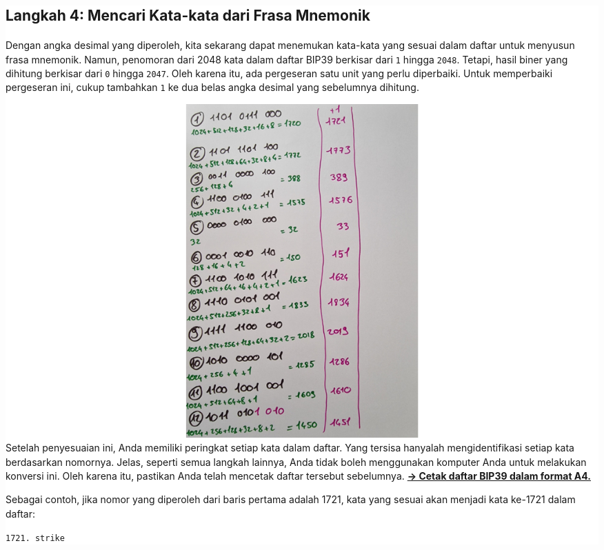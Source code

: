 ## Langkah 4: Mencari Kata-kata dari Frasa Mnemonik
Dengan angka desimal yang diperoleh, kita sekarang dapat menemukan kata-kata yang sesuai dalam daftar untuk menyusun frasa mnemonik. Namun, penomoran dari 2048 kata dalam daftar BIP39 berkisar dari `1` hingga `2048`. Tetapi, hasil biner yang dihitung berkisar dari `0` hingga `2047`. Oleh karena itu, ada pergeseran satu unit yang perlu diperbaiki. Untuk memperbaiki pergeseran ini, cukup tambahkan `1` ke dua belas angka desimal yang sebelumnya dihitung.

![mnemonic](assets/notext/24.webp)
Setelah penyesuaian ini, Anda memiliki peringkat setiap kata dalam daftar. Yang tersisa hanyalah mengidentifikasi setiap kata berdasarkan nomornya. Jelas, seperti semua langkah lainnya, Anda tidak boleh menggunakan komputer Anda untuk melakukan konversi ini. Oleh karena itu, pastikan Anda telah mencetak daftar tersebut sebelumnya.
[**-> Cetak daftar BIP39 dalam format A4.**](https://github.com/DecouvreBitcoin/sovereign-university-data/tree/dev/tutorials/others/generate-mnemonic-phrase/assets/BIP39-WORDLIST.pdf)

Sebagai contoh, jika nomor yang diperoleh dari baris pertama adalah 1721, kata yang sesuai akan menjadi kata ke-1721 dalam daftar:
```plaintext
1721. strike
```